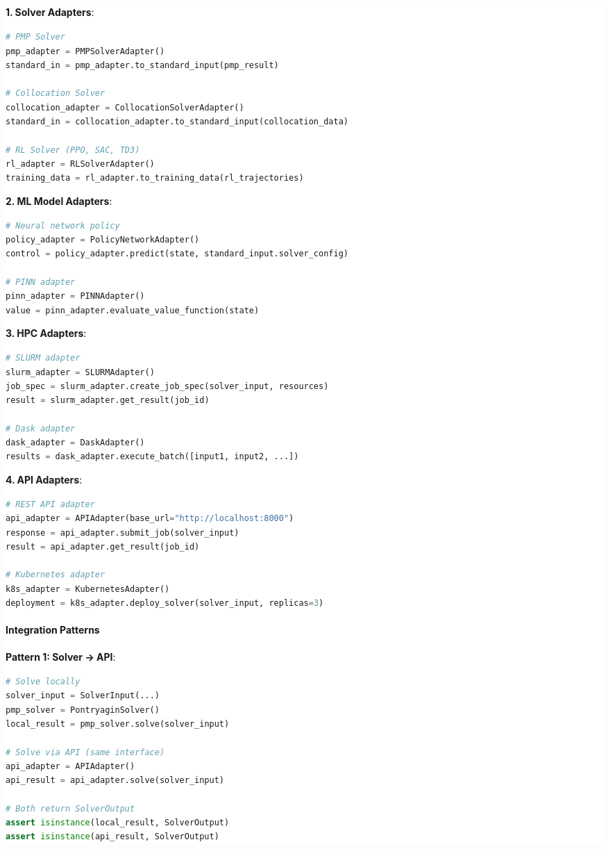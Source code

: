 **1. Solver Adapters**:
```python
# PMP Solver
pmp_adapter = PMPSolverAdapter()
standard_in = pmp_adapter.to_standard_input(pmp_result)

# Collocation Solver
collocation_adapter = CollocationSolverAdapter()
standard_in = collocation_adapter.to_standard_input(collocation_data)

# RL Solver (PPO, SAC, TD3)
rl_adapter = RLSolverAdapter()
training_data = rl_adapter.to_training_data(rl_trajectories)
```

**2. ML Model Adapters**:
```python
# Neural network policy
policy_adapter = PolicyNetworkAdapter()
control = policy_adapter.predict(state, standard_input.solver_config)

# PINN adapter
pinn_adapter = PINNAdapter()
value = pinn_adapter.evaluate_value_function(state)
```

**3. HPC Adapters**:
```python
# SLURM adapter
slurm_adapter = SLURMAdapter()
job_spec = slurm_adapter.create_job_spec(solver_input, resources)
result = slurm_adapter.get_result(job_id)

# Dask adapter
dask_adapter = DaskAdapter()
results = dask_adapter.execute_batch([input1, input2, ...])
```

**4. API Adapters**:
```python
# REST API adapter
api_adapter = APIAdapter(base_url="http://localhost:8000")
response = api_adapter.submit_job(solver_input)
result = api_adapter.get_result(job_id)

# Kubernetes adapter
k8s_adapter = KubernetesAdapter()
deployment = k8s_adapter.deploy_solver(solver_input, replicas=3)
```

#### Integration Patterns

**Pattern 1: Solver → API**:
```python
# Solve locally
solver_input = SolverInput(...)
pmp_solver = PontryaginSolver()
local_result = pmp_solver.solve(solver_input)

# Solve via API (same interface)
api_adapter = APIAdapter()
api_result = api_adapter.solve(solver_input)

# Both return SolverOutput
assert isinstance(local_result, SolverOutput)
assert isinstance(api_result, SolverOutput)
```
